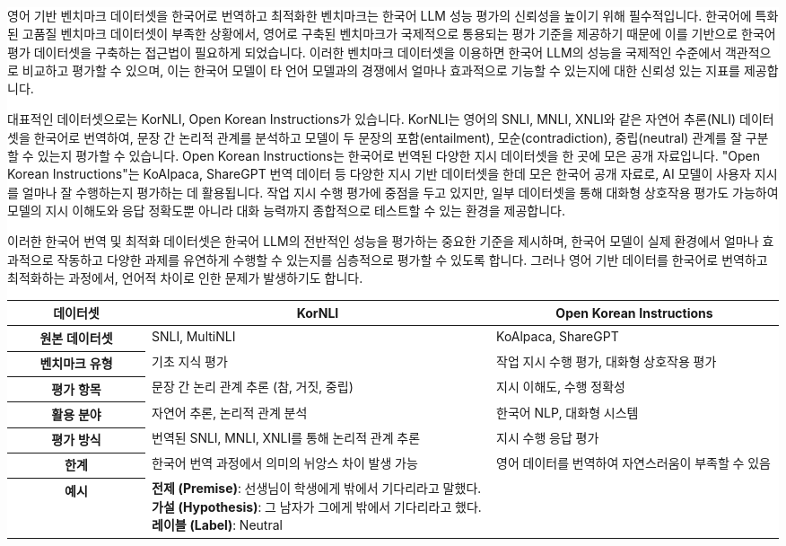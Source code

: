 영어 기반 벤치마크 데이터셋을 한국어로 번역하고 최적화한 벤치마크는 한국어 LLM 성능 평가의 신뢰성을 높이기 위해 필수적입니다. 한국어에
특화된 고품질 벤치마크 데이터셋이 부족한 상황에서, 영어로 구축된 벤치마크가 국제적으로 통용되는 평가 기준을 제공하기 때문에 이를 기반으로
한국어 평가 데이터셋을 구축하는 접근법이 필요하게 되었습니다. 이러한 벤치마크 데이터셋을 이용하면 한국어 LLM의 성능을 국제적인 수준에서
객관적으로 비교하고 평가할 수 있으며, 이는 한국어 모델이 타 언어 모델과의 경쟁에서 얼마나 효과적으로 기능할 수 있는지에 대한 신뢰성 있는
지표를 제공합니다.

대표적인 데이터셋으로는 KorNLI, Open Korean Instructions가 있습니다. KorNLI는 영어의 SNLI, MNLI,
XNLI와 같은 자연어 추론(NLI) 데이터셋을 한국어로 번역하여, 문장 간 논리적 관계를 분석하고 모델이 두 문장의
포함(entailment), 모순(contradiction), 중립(neutral) 관계를 잘 구분할 수 있는지 평가할 수 있습니다.
Open Korean Instructions는 한국어로 번역된 다양한 지시 데이터셋을 한 곳에 모은 공개 자료입니다. "Open Korean
Instructions"는 KoAlpaca, ShareGPT 번역 데이터 등 다양한 지시 기반 데이터셋을 한데 모은 한국어 공개 자료로,
AI 모델이 사용자 지시를 얼마나 잘 수행하는지 평가하는 데 활용됩니다. 작업 지시 수행 평가에 중점을 두고 있지만, 일부 데이터셋을 통해
대화형 상호작용 평가도 가능하여 모델의 지시 이해도와 응답 정확도뿐 아니라 대화 능력까지 종합적으로 테스트할 수 있는 환경을 제공합니다.

이러한 한국어 번역 및 최적화 데이터셋은 한국어 LLM의 전반적인 성능을 평가하는 중요한 기준을 제시하며, 한국어 모델이 실제 환경에서
얼마나 효과적으로 작동하고 다양한 과제를 유연하게 수행할 수 있는지를 심층적으로 평가할 수 있도록 합니다. 그러나 영어 기반 데이터를
한국어로 번역하고 최적화하는 과정에서, 언어적 차이로 인한 문제가 발생하기도 합니다.

<table style="display: table;">
  <thead>
    <tr>
      <th style="width: 10rem;">데이터셋</th>
      <th>KorNLI</th>
      <th>Open Korean Instructions</th>
    </tr>
  </thead>
  <tbody>
    <tr>
      <th>원본 데이터셋</th>
      <td>SNLI, MultiNLI</td>
      <td>KoAlpaca, ShareGPT</td>
    </tr>
    <tr>
      <th>벤치마크 유형</th>
      <td>기초 지식 평가</td>
      <td>작업 지시 수행 평가, 대화형 상호작용 평가</td>
    </tr>
    <tr>
      <th>평가 항목</th>
      <td>문장 간 논리 관계 추론 (참, 거짓, 중립)</td>
      <td>지시 이해도, 수행 정확성</td>
    </tr>
    <tr>
      <th>활용 분야</th>
      <td>자연어 추론, 논리적 관계 분석</td>
      <td>한국어 NLP, 대화형 시스템</td>
    </tr>
    <tr>
      <th>평가 방식</th>
      <td>번역된 SNLI, MNLI, XNLI를 통해 논리적 관계 추론</td>
      <td>지시 수행 응답 평가</td>
    </tr>
    <tr>
      <th>한계</th>
      <td>한국어 번역 과정에서 의미의 뉘앙스 차이 발생 가능</td>
      <td>영어 데이터를 번역하여 자연스러움이 부족할 수 있음</td>
    </tr>
    <tr>
      <th>예시</th>
      <td>
        <strong>전제 (Premise)</strong>: 선생님이 학생에게 밖에서 기다리라고 말했다.<br>
        <strong>가설 (Hypothesis)</strong>: 그 남자가 그에게 밖에서 기다리라고 했다.<br>
        <strong>레이블 (Label)</strong>: Neutral
      </td>
      <td>